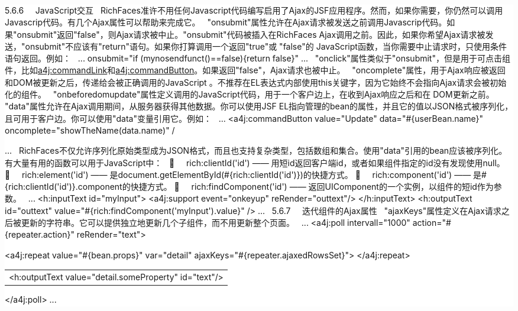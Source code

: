 5.6.6     JavaScript交互
 
RichFaces准许不用任何Javascript代码编写启用了Ajax的JSF应用程序。然而，如果你需要，你仍然可以调用Javascrip代码。有几个Ajax属性可以帮助来完成它。
 
"onsubmit"属性允许在Ajax请求被发送之前调用Javascrip代码。如果"onsubmit"返回"false"，则Ajax请求被中止。"onsubmit"代码被插入在RichFaces Ajax调用之前。因此，如果你希望Ajax请求被发送，"onsubmit"不应该有"return"语句。如果你打算调用一个返回"true"或 "false"的 JavaScript函数，当你需要中止请求时，只使用条件语句返回。例如：
 
...
onsubmit="if (mynosendfunct()==false){return false}"
...
 
"onclick"属性类似于"onsubmit"，但是用于可点击组件，比如<a4j:commandLink>和<a4j:commandButton>。如果返回"false"，Ajax请求也被中止。
 
"oncomplete"属性，用于Ajax响应被返回和DOM被更新之后，传递给会被正确调用的JavaScript 。不推荐在EL表达式内部使用this关键字，因为它始终不会指向Ajax请求会被初始化的组件。
 
"onbeforedomupdate"属性定义调用的JavaScript代码，用于一个客户边上，在收到Ajax响应之后和在 DOM更新之前。
 
"data"属性允许在Ajax调用期间，从服务器获得其他数据。你可以使用JSF EL指向管理的bean的属性，并且它的值以JSON格式被序列化，且可用于客户边。你可以使用"data"变量引用它。例如：
 
...
<a4j:commandButton  value="Update"  data="#{userBean.name}"  oncomplete="showTheName(data.name)"  /
>
...
 
RichFaces不仅允许序列化原始类型成为JSON格式，而且也支持复杂类型，包括数组和集合。使用"data"引用的bean应该被序列化。
 
有大量有用的函数可以用于JavaScript中：
 
     rich:clientId('id') —— 用短id返回客户端id，或者如果组件指定的id没有发现使用null。
     rich:element('id') —— 是document.getElementById(#{rich:clientId('id')})的快捷方式。
     rich:component('id') ——  是#{rich:clientId('id')}.component的快捷方式。
     rich:findComponent('id') —— 返回UIComponent的一个实例，以组件的短id作为参数。 
 
...
<h:inputText id="myInput">
    <a4j:support event="onkeyup" reRender="outtext"/>
</h:inputText>
<h:outputText id="outtext" value="#{rich:findComponent('myInput').value}" />
...
 
5.6.7     迭代组件的Ajax属性
 
"ajaxKeys"属性定义在Ajax请求之后被更新的字符串。它可以提供独立地更新几个子组件，而不用更新整个页面。
 
...
<a4j:poll intervall="1000" action="#{repeater.action}" reRender="text">
    <table>
        <tbody>
            <a4j:repeat value="#{bean.props}" var="detail" ajaxKeys="#{repeater.ajaxedRowsSet}">
                <tr>
                    <td>
                        <h:outputText value="detail.someProperty" id="text"/>
                    </td>
                </tr>
            </a4j:repeat>
        </tbody>
    </table>
</a4j:poll>
...
 